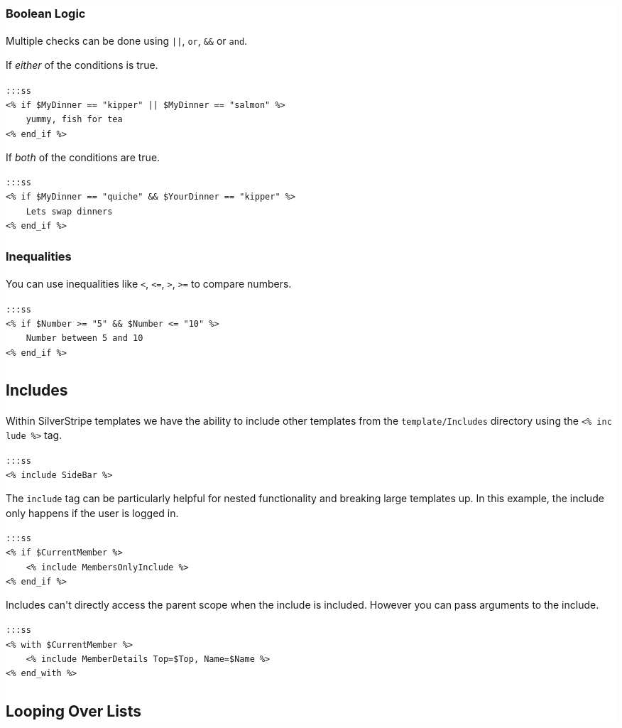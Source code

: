 ### Boolean Logic

Multiple checks can be done using `||`, `or`, `&&` or `and`. 

If *either* of the conditions is true.

	:::ss
	<% if $MyDinner == "kipper" || $MyDinner == "salmon" %>
		yummy, fish for tea
	<% end_if %>

If *both* of the conditions are true.

	:::ss
	<% if $MyDinner == "quiche" && $YourDinner == "kipper" %>
		Lets swap dinners
	<% end_if %>

### Inequalities

You can use inequalities like `<`, `<=`, `>`, `>=` to compare numbers.

	:::ss
	<% if $Number >= "5" && $Number <= "10" %>
		Number between 5 and 10
	<% end_if %>


## Includes

Within SilverStripe templates we have the ability to include other templates from the `template/Includes` directory 
using the `<% include %>` tag.

	:::ss
	<% include SideBar %>

The `include` tag can be particularly helpful for nested functionality and breaking large templates up. In this example, 
the include only happens if the user is logged in.

	:::ss
	<% if $CurrentMember %>
		<% include MembersOnlyInclude %>
	<% end_if %>

Includes can't directly access the parent scope when the include is included. However you can pass arguments to the 
include.

	:::ss
	<% with $CurrentMember %>
		<% include MemberDetails Top=$Top, Name=$Name %>
	<% end_with %>


## Looping Over Lists
